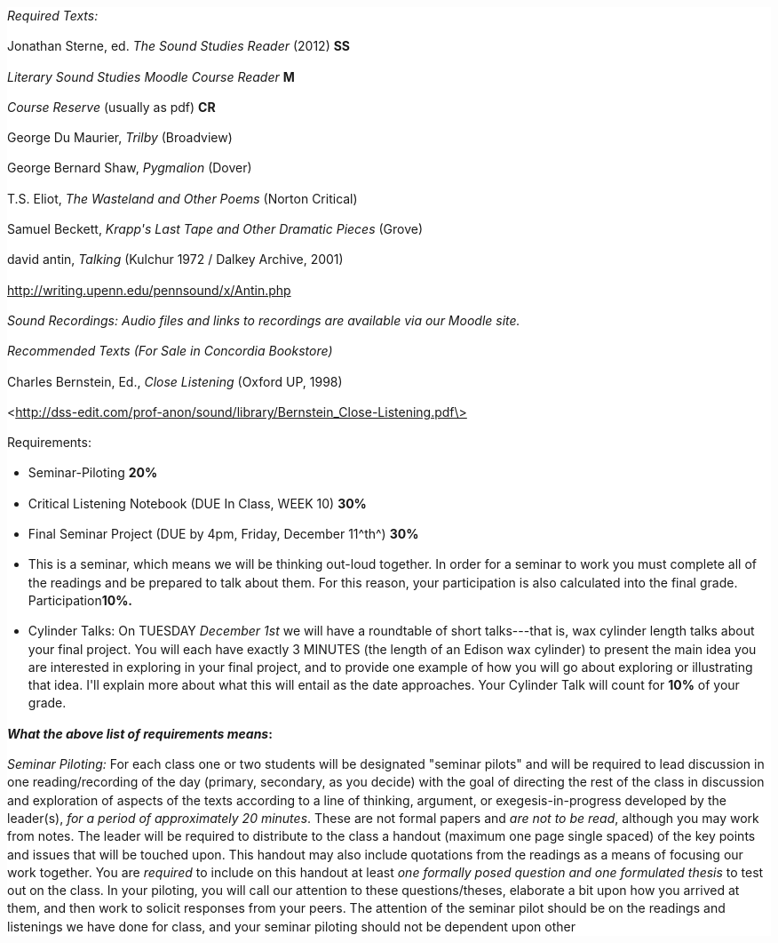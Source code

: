 
**Required Texts*:*

Jonathan Sterne, ed. *The Sound Studies Reader* (2012) **SS**

*Literary Sound Studies Moodle Course Reader* **M**

*Course Reserve* (usually as pdf) **CR**

George Du Maurier, *Trilby* (Broadview)

George Bernard Shaw, *Pygmalion* (Dover)

T.S. Eliot, *The Wasteland and Other Poems* (Norton Critical)

Samuel Beckett, *Krapp's Last Tape and Other Dramatic Pieces* (Grove)

david antin, *Talking* (Kulchur 1972 / Dalkey Archive, 2001)

<http://writing.upenn.edu/pennsound/x/Antin.php>

**Sound Recordings*: Audio files and links to recordings are available
via our Moodle site.*

**Recommended Texts* (For Sale in Concordia Bookstore)*

Charles Bernstein, Ed., *Close Listening* (Oxford UP, 1998)

\<http://dss-edit.com/prof-anon/sound/library/Bernstein_Close-Listening.pdf\>

Requirements:

- Seminar-Piloting **20%**

- Critical Listening Notebook (DUE In Class, WEEK 10) **30%**

- Final Seminar Project (DUE by 4pm, Friday, December 11^th^) **30%**

- This is a seminar, which means we will be thinking out-loud together.
  In order for a seminar to work you must complete all of the readings
  and be prepared to talk about them. For this reason, your
  participation is also calculated into the final grade.
  Participation**10%.**

- Cylinder Talks: On TUESDAY *December 1st* we will have a roundtable of
  short talks---that is, wax cylinder length talks about your final
  project. You will each have exactly 3 MINUTES (the length of an Edison
  wax cylinder) to present the main idea you are interested in exploring
  in your final project, and to provide one example of how you will go
  about exploring or illustrating that idea. I'll explain more about
  what this will entail as the date approaches. Your Cylinder Talk will
  count for **10%** of your grade.

***What the above list of requirements means*:**

*Seminar Piloting:* For each class one or two students will be
designated "seminar pilots" and will be required to lead discussion in
one reading/recording of the day (primary, secondary, as you decide)
with the goal of directing the rest of the class in discussion and
exploration of aspects of the texts according to a line of thinking,
argument, or exegesis-in-progress developed by the leader(s), *for a
period of approximately 20 minutes*. These are not formal papers and
*are not to be read*, although you may work from notes. The leader will
be required to distribute to the class a handout (maximum one page
single spaced) of the key points and issues that will be touched upon.
This handout may also include quotations from the readings as a means of
focusing our work together. You are *required* to include on this
handout at least *one formally posed question and one formulated thesis*
to test out on the class. In your piloting, you will call our attention
to these questions/theses, elaborate a bit upon how you arrived at them,
and then work to solicit responses from your peers. The attention of the
seminar pilot should be on the readings and listenings we have done for
class, and your seminar piloting should not be dependent upon other